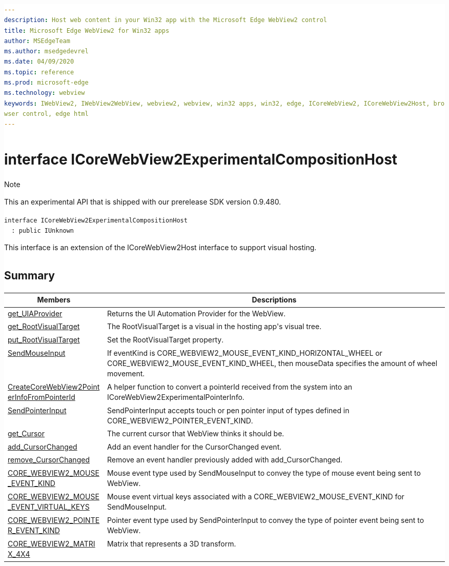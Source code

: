 ```yaml
---
description: Host web content in your Win32 app with the Microsoft Edge WebView2 control
title: Microsoft Edge WebView2 for Win32 apps
author: MSEdgeTeam
ms.author: msedgedevrel
ms.date: 04/09/2020
ms.topic: reference
ms.prod: microsoft-edge
ms.technology: webview
keywords: IWebView2, IWebView2WebView, webview2, webview, win32 apps, win32, edge, ICoreWebView2, ICoreWebView2Host, browser control, edge html
---
```


# interface ICoreWebView2ExperimentalCompositionHost 

> [!NOTE]
> This an experimental API that is shipped with our prerelease SDK version 0.9.480.

```
interface ICoreWebView2ExperimentalCompositionHost
  : public IUnknown
```

This interface is an extension of the ICoreWebView2Host interface to support visual hosting.

## Summary

 Members                        | Descriptions
--------------------------------|---------------------------------------------
[get_UIAProvider](#get_uiaprovider) | Returns the UI Automation Provider for the WebView.
[get_RootVisualTarget](#get_rootvisualtarget) | The RootVisualTarget is a visual in the hosting app's visual tree.
[put_RootVisualTarget](#put_rootvisualtarget) | Set the RootVisualTarget property.
[SendMouseInput](#sendmouseinput) | If eventKind is CORE_WEBVIEW2_MOUSE_EVENT_KIND_HORIZONTAL_WHEEL or CORE_WEBVIEW2_MOUSE_EVENT_KIND_WHEEL, then mouseData specifies the amount of wheel movement.
[CreateCoreWebView2PointerInfoFromPointerId](#createcorewebview2pointerinfofrompointerid) | A helper function to convert a pointerId received from the system into an ICoreWebView2ExperimentalPointerInfo.
[SendPointerInput](#sendpointerinput) | SendPointerInput accepts touch or pen pointer input of types defined in CORE_WEBVIEW2_POINTER_EVENT_KIND.
[get_Cursor](#get_cursor) | The current cursor that WebView thinks it should be.
[add_CursorChanged](#add_cursorchanged) | Add an event handler for the CursorChanged event.
[remove_CursorChanged](#remove_cursorchanged) | Remove an event handler previously added with add_CursorChanged.
[CORE_WEBVIEW2_MOUSE_EVENT_KIND](#core_webview2_mouse_event_kind) | Mouse event type used by SendMouseInput to convey the type of mouse event being sent to WebView.
[CORE_WEBVIEW2_MOUSE_EVENT_VIRTUAL_KEYS](#core_webview2_mouse_event_virtual_keys) | Mouse event virtual keys associated with a CORE_WEBVIEW2_MOUSE_EVENT_KIND for SendMouseInput.
[CORE_WEBVIEW2_POINTER_EVENT_KIND](#core_webview2_pointer_event_kind) | Pointer event type used by SendPointerInput to convey the type of pointer event being sent to WebView.
[CORE_WEBVIEW2_MATRIX_4X4](#core_webview2_matrix_4x4) | Matrix that represents a 3D transform.

